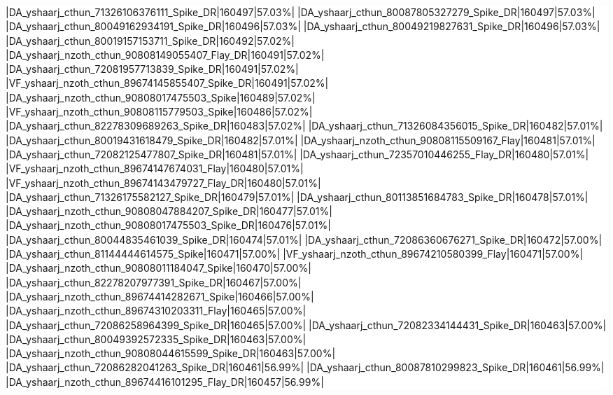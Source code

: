 |DA_yshaarj_cthun_71326106376111_Spike_DR|160497|57.03%|
|DA_yshaarj_cthun_80087805327279_Spike_DR|160497|57.03%|
|DA_yshaarj_cthun_80049162934191_Spike_DR|160496|57.03%|
|DA_yshaarj_cthun_80049219827631_Spike_DR|160496|57.03%|
|DA_yshaarj_cthun_80019157153711_Spike_DR|160492|57.02%|
|DA_yshaarj_nzoth_cthun_90808149055407_Flay_DR|160491|57.02%|
|DA_yshaarj_cthun_72081957713839_Spike_DR|160491|57.02%|
|VF_yshaarj_nzoth_cthun_89674145855407_Spike_DR|160491|57.02%|
|DA_yshaarj_nzoth_cthun_90808017475503_Spike|160489|57.02%|
|VF_yshaarj_nzoth_cthun_90808115779503_Spike|160486|57.02%|
|DA_yshaarj_cthun_82278309689263_Spike_DR|160483|57.02%|
|DA_yshaarj_cthun_71326084356015_Spike_DR|160482|57.01%|
|DA_yshaarj_cthun_80019431618479_Spike_DR|160482|57.01%|
|DA_yshaarj_nzoth_cthun_90808115509167_Flay|160481|57.01%|
|DA_yshaarj_cthun_72082125477807_Spike_DR|160481|57.01%|
|DA_yshaarj_cthun_72357010446255_Flay_DR|160480|57.01%|
|VF_yshaarj_nzoth_cthun_89674147674031_Flay|160480|57.01%|
|VF_yshaarj_nzoth_cthun_89674143479727_Flay_DR|160480|57.01%|
|DA_yshaarj_cthun_71326175582127_Spike_DR|160479|57.01%|
|DA_yshaarj_cthun_80113851684783_Spike_DR|160478|57.01%|
|DA_yshaarj_nzoth_cthun_90808047884207_Spike_DR|160477|57.01%|
|DA_yshaarj_nzoth_cthun_90808017475503_Spike_DR|160476|57.01%|
|DA_yshaarj_cthun_80044835461039_Spike_DR|160474|57.01%|
|DA_yshaarj_cthun_72086360676271_Spike_DR|160472|57.00%|
|DA_yshaarj_cthun_81144444614575_Spike|160471|57.00%|
|VF_yshaarj_nzoth_cthun_89674210580399_Flay|160471|57.00%|
|DA_yshaarj_nzoth_cthun_90808011184047_Spike|160470|57.00%|
|DA_yshaarj_cthun_82278207977391_Spike_DR|160467|57.00%|
|DA_yshaarj_nzoth_cthun_89674414282671_Spike|160466|57.00%|
|DA_yshaarj_nzoth_cthun_89674310203311_Flay|160465|57.00%|
|DA_yshaarj_cthun_72086258964399_Spike_DR|160465|57.00%|
|DA_yshaarj_cthun_72082334144431_Spike_DR|160463|57.00%|
|DA_yshaarj_cthun_80049392572335_Spike_DR|160463|57.00%|
|DA_yshaarj_nzoth_cthun_90808044615599_Spike_DR|160463|57.00%|
|DA_yshaarj_cthun_72086282041263_Spike_DR|160461|56.99%|
|DA_yshaarj_cthun_80087810299823_Spike_DR|160461|56.99%|
|DA_yshaarj_nzoth_cthun_89674416101295_Flay_DR|160457|56.99%|